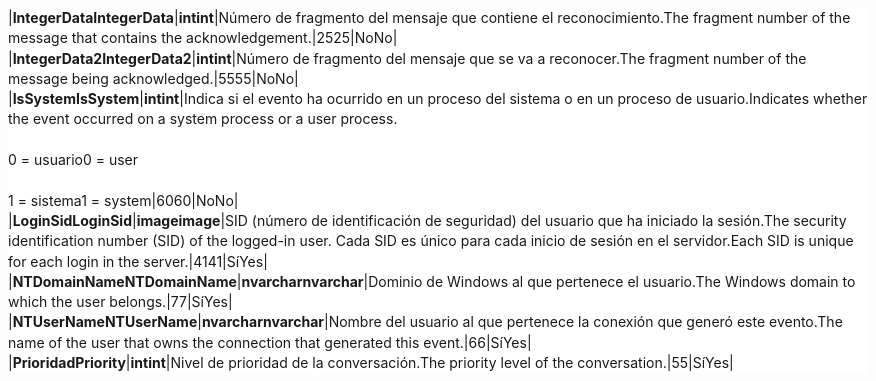 |<span data-ttu-id="64495-183">**IntegerData**</span><span class="sxs-lookup"><span data-stu-id="64495-183">**IntegerData**</span></span>|<span data-ttu-id="64495-184">**int**</span><span class="sxs-lookup"><span data-stu-id="64495-184">**int**</span></span>|<span data-ttu-id="64495-185">Número de fragmento del mensaje que contiene el reconocimiento.</span><span class="sxs-lookup"><span data-stu-id="64495-185">The fragment number of the message that contains the acknowledgement.</span></span>|<span data-ttu-id="64495-186">25</span><span class="sxs-lookup"><span data-stu-id="64495-186">25</span></span>|<span data-ttu-id="64495-187">No</span><span class="sxs-lookup"><span data-stu-id="64495-187">No</span></span>|  
|<span data-ttu-id="64495-188">**IntegerData2**</span><span class="sxs-lookup"><span data-stu-id="64495-188">**IntegerData2**</span></span>|<span data-ttu-id="64495-189">**int**</span><span class="sxs-lookup"><span data-stu-id="64495-189">**int**</span></span>|<span data-ttu-id="64495-190">Número de fragmento del mensaje que se va a reconocer.</span><span class="sxs-lookup"><span data-stu-id="64495-190">The fragment number of the message being acknowledged.</span></span>|<span data-ttu-id="64495-191">55</span><span class="sxs-lookup"><span data-stu-id="64495-191">55</span></span>|<span data-ttu-id="64495-192">No</span><span class="sxs-lookup"><span data-stu-id="64495-192">No</span></span>|  
|<span data-ttu-id="64495-193">**IsSystem**</span><span class="sxs-lookup"><span data-stu-id="64495-193">**IsSystem**</span></span>|<span data-ttu-id="64495-194">**int**</span><span class="sxs-lookup"><span data-stu-id="64495-194">**int**</span></span>|<span data-ttu-id="64495-195">Indica si el evento ha ocurrido en un proceso del sistema o en un proceso de usuario.</span><span class="sxs-lookup"><span data-stu-id="64495-195">Indicates whether the event occurred on a system process or a user process.</span></span><br /><br /> <span data-ttu-id="64495-196">0 = usuario</span><span class="sxs-lookup"><span data-stu-id="64495-196">0 = user</span></span><br /><br /> <span data-ttu-id="64495-197">1 = sistema</span><span class="sxs-lookup"><span data-stu-id="64495-197">1 = system</span></span>|<span data-ttu-id="64495-198">60</span><span class="sxs-lookup"><span data-stu-id="64495-198">60</span></span>|<span data-ttu-id="64495-199">No</span><span class="sxs-lookup"><span data-stu-id="64495-199">No</span></span>|  
|<span data-ttu-id="64495-200">**LoginSid**</span><span class="sxs-lookup"><span data-stu-id="64495-200">**LoginSid**</span></span>|<span data-ttu-id="64495-201">**image**</span><span class="sxs-lookup"><span data-stu-id="64495-201">**image**</span></span>|<span data-ttu-id="64495-202">SID (número de identificación de seguridad) del usuario que ha iniciado la sesión.</span><span class="sxs-lookup"><span data-stu-id="64495-202">The security identification number (SID) of the logged-in user.</span></span> <span data-ttu-id="64495-203">Cada SID es único para cada inicio de sesión en el servidor.</span><span class="sxs-lookup"><span data-stu-id="64495-203">Each SID is unique for each login in the server.</span></span>|<span data-ttu-id="64495-204">41</span><span class="sxs-lookup"><span data-stu-id="64495-204">41</span></span>|<span data-ttu-id="64495-205">Sí</span><span class="sxs-lookup"><span data-stu-id="64495-205">Yes</span></span>|  
|<span data-ttu-id="64495-206">**NTDomainName**</span><span class="sxs-lookup"><span data-stu-id="64495-206">**NTDomainName**</span></span>|<span data-ttu-id="64495-207">**nvarchar**</span><span class="sxs-lookup"><span data-stu-id="64495-207">**nvarchar**</span></span>|<span data-ttu-id="64495-208">Dominio de Windows al que pertenece el usuario.</span><span class="sxs-lookup"><span data-stu-id="64495-208">The Windows domain to which the user belongs.</span></span>|<span data-ttu-id="64495-209">7</span><span class="sxs-lookup"><span data-stu-id="64495-209">7</span></span>|<span data-ttu-id="64495-210">Sí</span><span class="sxs-lookup"><span data-stu-id="64495-210">Yes</span></span>|  
|<span data-ttu-id="64495-211">**NTUserName**</span><span class="sxs-lookup"><span data-stu-id="64495-211">**NTUserName**</span></span>|<span data-ttu-id="64495-212">**nvarchar**</span><span class="sxs-lookup"><span data-stu-id="64495-212">**nvarchar**</span></span>|<span data-ttu-id="64495-213">Nombre del usuario al que pertenece la conexión que generó este evento.</span><span class="sxs-lookup"><span data-stu-id="64495-213">The name of the user that owns the connection that generated this event.</span></span>|<span data-ttu-id="64495-214">6</span><span class="sxs-lookup"><span data-stu-id="64495-214">6</span></span>|<span data-ttu-id="64495-215">Sí</span><span class="sxs-lookup"><span data-stu-id="64495-215">Yes</span></span>|  
|<span data-ttu-id="64495-216">**Prioridad**</span><span class="sxs-lookup"><span data-stu-id="64495-216">**Priority**</span></span>|<span data-ttu-id="64495-217">**int**</span><span class="sxs-lookup"><span data-stu-id="64495-217">**int**</span></span>|<span data-ttu-id="64495-218">Nivel de prioridad de la conversación.</span><span class="sxs-lookup"><span data-stu-id="64495-218">The priority level of the conversation.</span></span>|<span data-ttu-id="64495-219">5</span><span class="sxs-lookup"><span data-stu-id="64495-219">5</span></span>|<span data-ttu-id="64495-220">Sí</span><span class="sxs-lookup"><span data-stu-id="64495-220">Yes</span></span>|  
